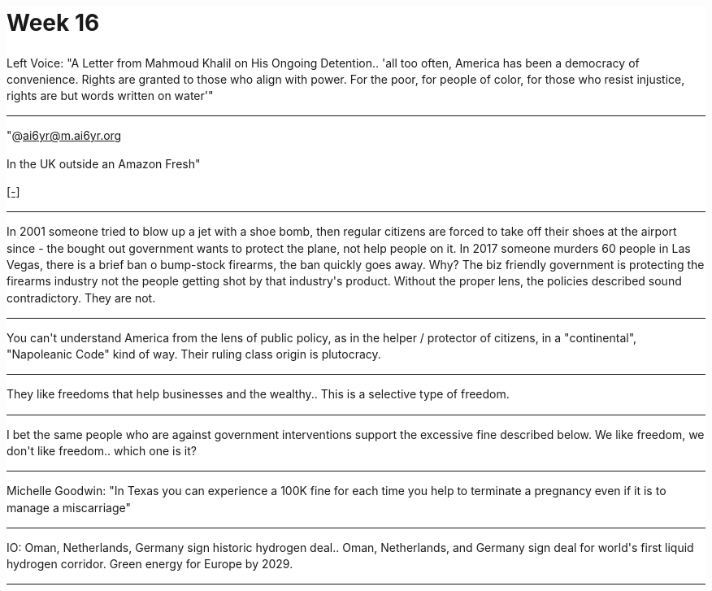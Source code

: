 # Week 16

Left Voice: "A Letter from Mahmoud Khalil on His Ongoing
Detention.. 'all too often, America has been a democracy of
convenience. Rights are granted to those who align with power. For the
poor, for people of color, for those who resist injustice, rights are
but words written on water'"

---

"@ai6yr@m.ai6yr.org

In the UK outside an Amazon Fresh"

[[-]](https://media2.ai6yr.org/media_attachments/files/114/361/760/049/676/721/original/241813b7dee30df0.png)

---

In 2001 someone tried to blow up a jet with a shoe bomb, then regular
citizens are forced to take off their shoes at the airport since - the
bought out government wants to protect the plane, not help people on
it. In 2017 someone murders 60 people in Las Vegas, there is a brief
ban o bump-stock firearms, the ban quickly goes away. Why? The biz
friendly government is protecting the firearms industry not the people
getting shot by that industry's product. Without the proper lens, the
policies described sound contradictory. They are not.

---

You can't understand America from the lens of public policy, as in the
helper / protector of citizens, in a "continental", "Napoleanic Code"
kind of way. Their ruling class origin is plutocracy.

---

They like freedoms that help businesses and the wealthy.. This is a
selective type of freedom.

---

I bet the same people who are against government interventions support
the excessive fine described below. We like freedom, we don't like
freedom.. which one is it?

---

Michelle Goodwin: "In Texas you can experience a 100K fine for each
time you help to terminate a pregnancy even if it is to manage a
miscarriage"

---

IO: Oman, Netherlands, Germany sign historic hydrogen deal.. Oman,
Netherlands, and Germany sign deal for world's first liquid hydrogen
corridor. Green energy for Europe by 2029.

---